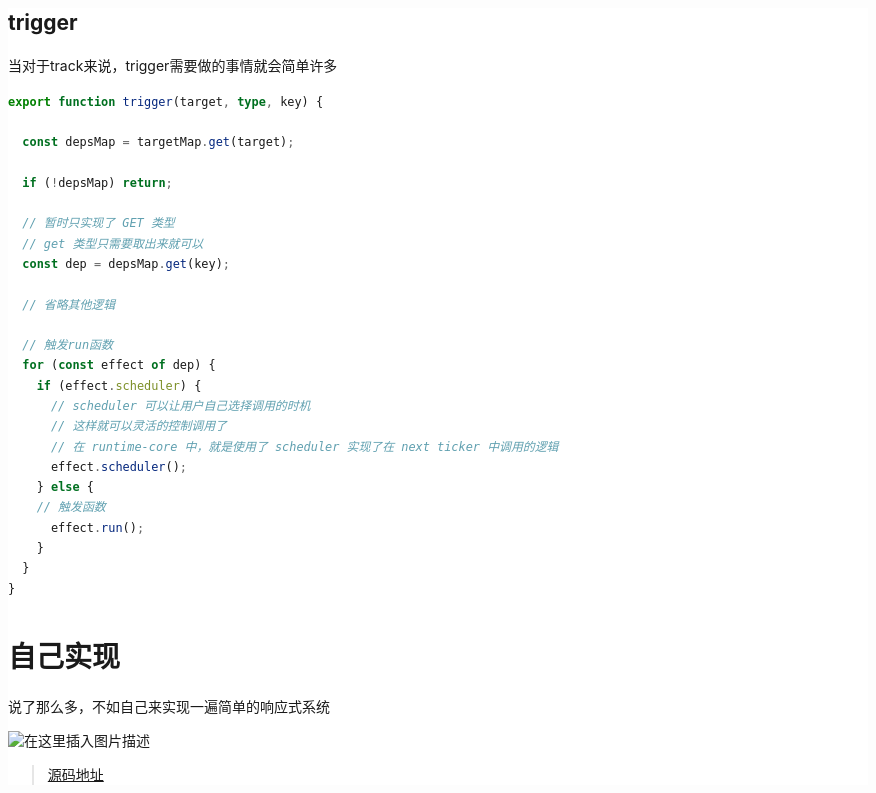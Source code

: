 ## trigger
当对于track来说，trigger需要做的事情就会简单许多

```ts
export function trigger(target, type, key) {

  const depsMap = targetMap.get(target);

  if (!depsMap) return;

  // 暂时只实现了 GET 类型
  // get 类型只需要取出来就可以
  const dep = depsMap.get(key);

  // 省略其他逻辑
  
  // 触发run函数
  for (const effect of dep) {
    if (effect.scheduler) {
      // scheduler 可以让用户自己选择调用的时机
      // 这样就可以灵活的控制调用了
      // 在 runtime-core 中，就是使用了 scheduler 实现了在 next ticker 中调用的逻辑
      effect.scheduler();
    } else {
    // 触发函数
      effect.run();
    }
  }
}
```


# 自己实现
说了那么多，不如自己来实现一遍简单的响应式系统


![在这里插入图片描述](https://img-blog.csdnimg.cn/c575a30bc46b4cdf82b5deb1eeca807b.gif#pic_center)


> [源码地址 ](https://github.com/cll123456/my-study/blob/master/my-vue3-code/learn-reactive/my-reactive-sys.js)

